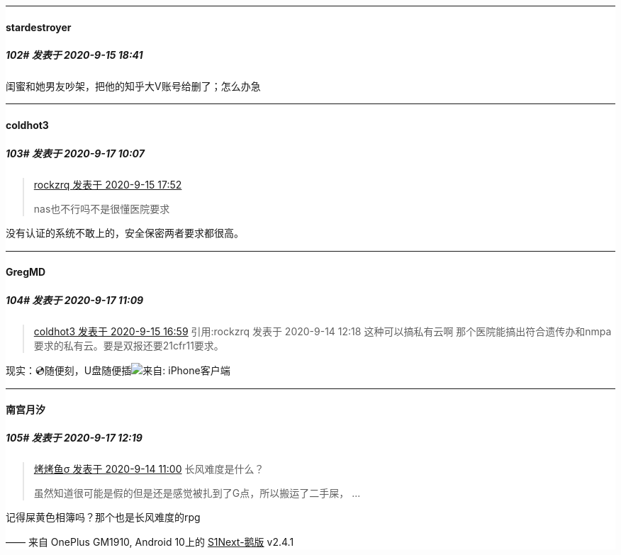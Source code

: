 





*****

####  stardestroyer  
##### 102#       发表于 2020-9-15 18:41




闺蜜和她男友吵架，把他的知乎大V账号给删了；怎么办急







*****

####  coldhot3  
##### 103#       发表于 2020-9-17 10:07



<blockquote><a href="httphttps://bbs.saraba1st.com/2b/forum.php?mod=redirect&amp;goto=findpost&amp;pid=48744846&amp;ptid=1959775" target="_blank">rockzrq 发表于 2020-9-15 17:52</a>

nas也不行吗不是很懂医院要求</blockquote>
没有认证的系统不敢上的，安全保密两者要求都很高。







*****

####  GregMD  
##### 104#       发表于 2020-9-17 11:09



<blockquote><a href="httphttps://bbs.saraba1st.com/2b/forum.php?mod=redirect&amp;goto=findpost&amp;pid=48744280&amp;ptid=1959775" target="_blank"> coldhot3 发表于 2020-9-15 16:59</a> 引用:rockzrq 发表于 2020-9-14 12:18 这种可以搞私有云啊 那个医院能搞出符合遗传办和nmpa要求的私有云。要是双报还要21cfr11要求。 </blockquote>
现实：💿随便刻，U盘随便插<img src="https://static.saraba1st.com/image/smiley/face2017/067.png" referrerpolicy="no-referrer">来自: iPhone客户端







*****

####  南宫月汐  
##### 105#       发表于 2020-9-17 12:19



<blockquote><a href="httphttps://bbs.saraba1st.com/2b/forum.php?mod=redirect&amp;goto=findpost&amp;pid=48730551&amp;ptid=1959775" target="_blank">烤烤鱼σ 发表于 2020-9-14 11:00</a>
长风难度是什么？


虽然知道很可能是假的但是还是感觉被扎到了G点，所以搬运了二手屎， ...</blockquote>
记得屎黄色相簿吗？那个也是长风难度的rpg

—— 来自 OnePlus GM1910, Android 10上的 [S1Next-鹅版](https://github.com/ykrank/S1-Next/releases) v2.4.1





                                              